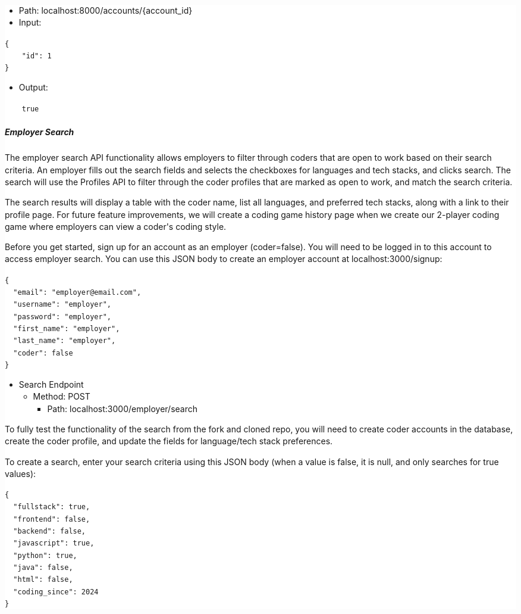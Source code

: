   - Path: localhost:8000/accounts/{account_id}
  - Input:

  ```
  {
      "id": 1
  }
  ```

  - Output:

  ```
      true
  ```

##### Employer Search

The employer search API functionality allows employers to filter through coders that are open to work based on their search criteria. An employer fills out the search fields and selects the checkboxes for languages and tech stacks, and clicks search. The search will use the Profiles API to filter through the coder profiles that are marked as open to work, and match the search criteria.

The search results will display a table with the coder name, list all languages, and preferred tech stacks, along with a link to their profile page. For future feature improvements, we will create a coding game history page when we create our 2-player coding game where employers can view a coder's coding style.

Before you get started, sign up for an account as an employer (coder=false). You will need to be logged in to this account to access employer search. You can use this JSON body to create an employer account at localhost:3000/signup:

```
{
  "email": "employer@email.com",
  "username": "employer",
  "password": "employer",
  "first_name": "employer",
  "last_name": "employer",
  "coder": false
}
```

- Search Endpoint
  - Method: POST
    - Path: localhost:3000/employer/search

To fully test the functionality of the search from the fork and cloned repo, you will need to create coder accounts in the database, create the coder profile, and update the fields for language/tech stack preferences.

To create a search, enter your search criteria using this JSON body (when a value is false, it is null, and only searches for true values):

```
{
  "fullstack": true,
  "frontend": false,
  "backend": false,
  "javascript": true,
  "python": true,
  "java": false,
  "html": false,
  "coding_since": 2024
}
```
